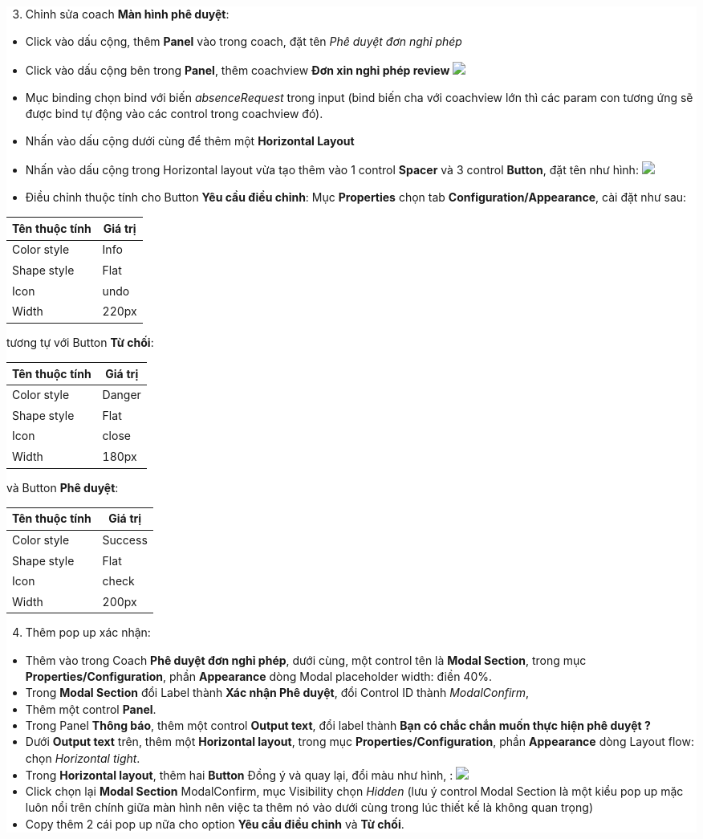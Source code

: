 3. Chỉnh sửa coach **Màn hình phê duyệt**:
- Click vào dấu cộng, thêm **Panel** vào trong coach, đặt tên *Phê duyệt đơn nghỉ phép*
- Click vào dấu cộng bên trong **Panel**, thêm coachview **Đơn xin nghỉ phép review**
![](https://images.viblo.asia/ac288ed9-f31c-44fe-9ab8-8720a2d0aa54.PNG)

- Mục binding chọn bind với biến *absenceRequest*  trong input (bind biến cha với coachview lớn thì các param con tương ứng sẽ được bind tự động vào các control trong coachview đó).
- Nhấn vào dấu cộng dưới cùng để thêm một **Horizontal Layout**
- Nhấn vào dấu cộng trong Horizontal layout vừa tạo thêm vào 1 control **Spacer** và 3 control **Button**, đặt tên như hình:
![](https://images.viblo.asia/d7904351-ec6e-4b55-bb76-3e7124230135.PNG)
- Điều chỉnh thuộc tính cho Button **Yêu cầu điều chỉnh**: Mục **Properties** chọn tab **Configuration/Appearance**, cài đặt như sau:

| Tên thuộc tính | Giá trị |
| -------- | -------- |
| Color style     | Info     |
| Shape style     | Flat     |
| Icon     | undo     |
| Width     | 220px     |

tương tự với Button **Từ chối**:

| Tên thuộc tính | Giá trị |
| -------- | -------- |
| Color style     | Danger     |
| Shape style     | Flat     |
| Icon     | close     |
| Width     | 180px     |

và Button  **Phê duyệt**:

| Tên thuộc tính | Giá trị |
| -------- | -------- |
| Color style     | Success     |
| Shape style     | Flat     |
| Icon     | check     |
| Width     | 200px     |

4. Thêm pop up xác nhận:
- Thêm vào trong Coach **Phê duyệt đơn nghỉ phép**, dưới cùng, một control tên là **Modal Section**, trong mục **Properties/Configuration**, phần **Appearance** dòng Modal placeholder width: điền 40%.
- Trong **Modal Section** đổi Label thành **Xác nhận Phê duyệt**, đổi Control ID thành *ModalConfirm*,
- Thêm một control **Panel**.
- Trong Panel **Thông báo**, thêm một control **Output text**, đổi label thành **Bạn có chắc chắn muốn thực hiện phê duyệt ?**
- Dưới **Output text** trên, thêm một **Horizontal layout**, trong mục **Properties/Configuration**, phần **Appearance** dòng Layout flow: chọn *Horizontal tight*.
- Trong  **Horizontal layout**, thêm hai **Button** Đồng  ý và quay lại, đổi màu như hình, :
![](https://images.viblo.asia/9822f2ce-83a9-4061-8bcf-c3f089e76c41.PNG)
- Click chọn lại **Modal Section** ModalConfirm, mục Visibility chọn *Hidden* (lưu ý control Modal Section là một kiểu pop up mặc luôn nổi trên chính giữa màn hình nên việc ta thêm nó vào dưới cùng trong lúc thiết kế là không quan trọng)
- Copy thêm 2 cái pop up nữa cho option **Yêu cầu điều chỉnh** và **Từ chối**.
